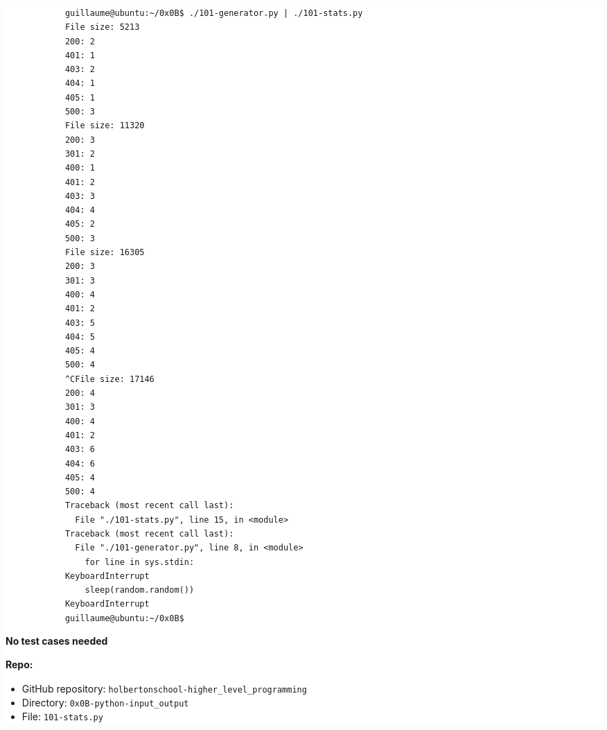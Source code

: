                 guillaume@ubuntu:~/0x0B$ ./101-generator.py | ./101-stats.py 
                File size: 5213
                200: 2
                401: 1
                403: 2
                404: 1
                405: 1
                500: 3
                File size: 11320
                200: 3
                301: 2
                400: 1
                401: 2
                403: 3
                404: 4
                405: 2
                500: 3
                File size: 16305
                200: 3
                301: 3
                400: 4
                401: 2
                403: 5
                404: 5
                405: 4
                500: 4
                ^CFile size: 17146
                200: 4
                301: 3
                400: 4
                401: 2
                403: 6
                404: 6
                405: 4
                500: 4
                Traceback (most recent call last):
                  File "./101-stats.py", line 15, in <module>
                Traceback (most recent call last):
                  File "./101-generator.py", line 8, in <module>
                    for line in sys.stdin:
                KeyboardInterrupt
                    sleep(random.random())
                KeyboardInterrupt
                guillaume@ubuntu:~/0x0B$ 
    

**No test cases needed**

**Repo:**

*   GitHub repository: `holbertonschool-higher_level_programming`
*   Directory: `0x0B-python-input_output`
*   File: `101-stats.py`

